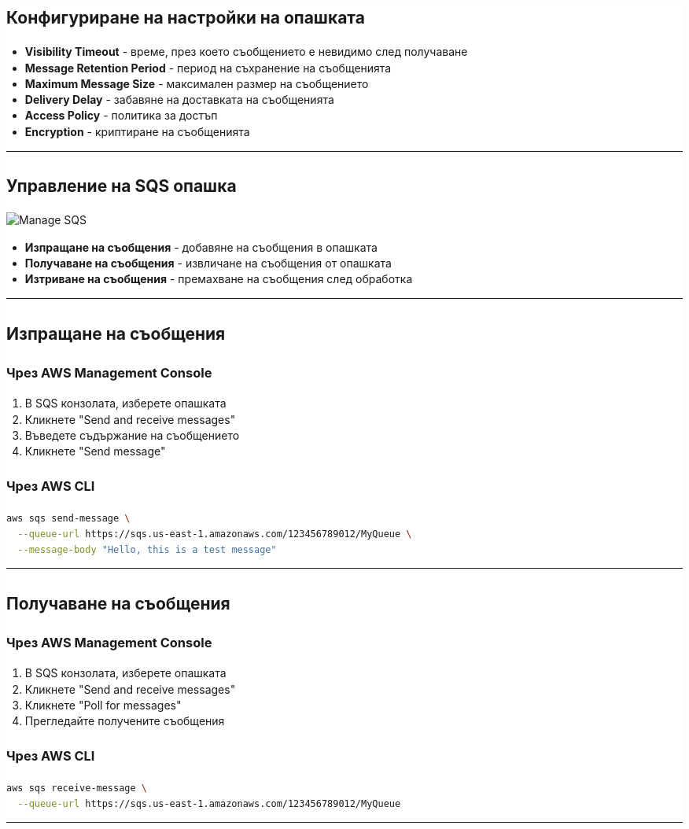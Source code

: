 
## Конфигуриране на настройки на опашката

- **Visibility Timeout** - време, през което съобщението е невидимо след получаване
- **Message Retention Period** - период на съхранение на съобщенията
- **Maximum Message Size** - максимален размер на съобщението
- **Delivery Delay** - забавяне на доставката на съобщенията
- **Access Policy** - политика за достъп
- **Encryption** - криптиране на съобщенията

---

## Управление на SQS опашка

![Manage SQS](https://i.imgur.com/3XZtVnL.png)

- **Изпращане на съобщения** - добавяне на съобщения в опашката
- **Получаване на съобщения** - извличане на съобщения от опашката
- **Изтриване на съобщения** - премахване на съобщения след обработка

---

## Изпращане на съобщения

### Чрез AWS Management Console
1. В SQS конзолата, изберете опашката
2. Кликнете "Send and receive messages"
3. Въведете съдържание на съобщението
4. Кликнете "Send message"

### Чрез AWS CLI
```bash
aws sqs send-message \
  --queue-url https://sqs.us-east-1.amazonaws.com/123456789012/MyQueue \
  --message-body "Hello, this is a test message"
```

---

## Получаване на съобщения

### Чрез AWS Management Console
1. В SQS конзолата, изберете опашката
2. Кликнете "Send and receive messages"
3. Кликнете "Poll for messages"
4. Прегледайте получените съобщения

### Чрез AWS CLI
```bash
aws sqs receive-message \
  --queue-url https://sqs.us-east-1.amazonaws.com/123456789012/MyQueue
```

---